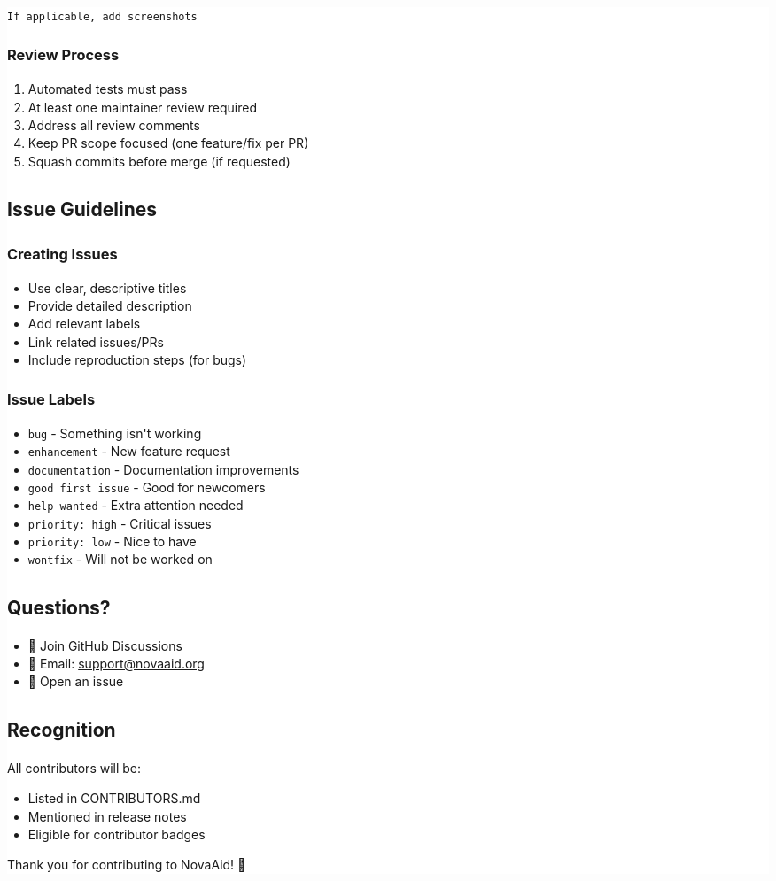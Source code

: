 ```markdown
If applicable, add screenshots
```

### Review Process
1. Automated tests must pass
2. At least one maintainer review required
3. Address all review comments
4. Keep PR scope focused (one feature/fix per PR)
5. Squash commits before merge (if requested)

## Issue Guidelines

### Creating Issues
- Use clear, descriptive titles
- Provide detailed description
- Add relevant labels
- Link related issues/PRs
- Include reproduction steps (for bugs)

### Issue Labels
- `bug` - Something isn't working
- `enhancement` - New feature request
- `documentation` - Documentation improvements
- `good first issue` - Good for newcomers
- `help wanted` - Extra attention needed
- `priority: high` - Critical issues
- `priority: low` - Nice to have
- `wontfix` - Will not be worked on

## Questions?

- 💬 Join GitHub Discussions
- 📧 Email: support@novaaid.org
- 🐛 Open an issue

## Recognition

All contributors will be:
- Listed in CONTRIBUTORS.md
- Mentioned in release notes
- Eligible for contributor badges

Thank you for contributing to NovaAid! 🙏
